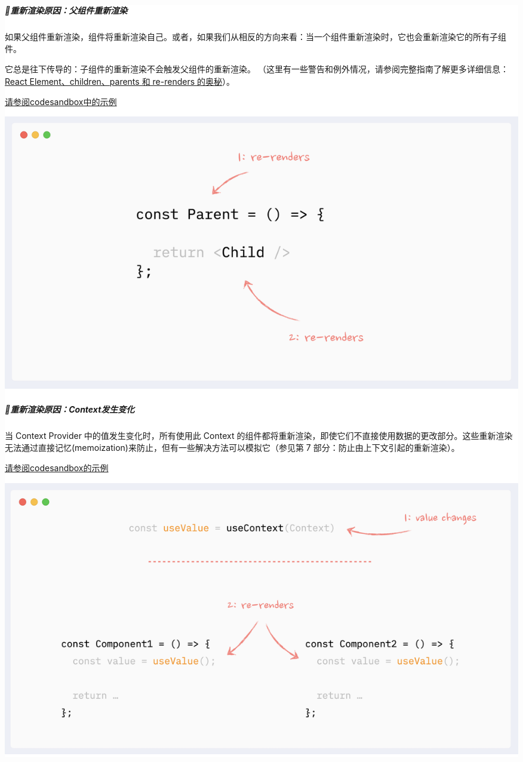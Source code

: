 ##### 🧐重新渲染原因：父组件重新渲染
如果父组件重新渲染，组件将重新渲染自己。或者，如果我们从相反的方向来看：当一个组件重新渲染时，它也会重新渲染它的所有子组件。

它总是往下传导的：子组件的重新渲染不会触发父组件的重新渲染。 （这里有一些警告和例外情况，请参阅完整指南了解更多详细信息：[React Element、children、parents 和 re-renders 的奥秘](https://www.developerway.com/posts/react-elements-children-parents)）。

[请参阅codesandbox中的示例](https://codesandbox.io/s/part-2-2-re-renders-because-of-parent-b0xvxt?file=/src/App.tsx)

![图二](\images\react\render\2.png)


##### 🧐重新渲染原因：Context发生变化

当 Context Provider 中的值发生变化时，所有使用此 Context 的组件都将重新渲染，即使它们不直接使用数据的更改部分。这些重新渲染无法通过直接记忆(memoization)来防止，但有一些解决方法可以模拟它（参见第 7 部分：防止由上下文引起的重新渲染）。

[请参阅codesandbox的示例](https://codesandbox.io/p/sandbox/part-2-3-re-render-because-of-context-i75lwh)

![图三](\images\react\render\3.png)